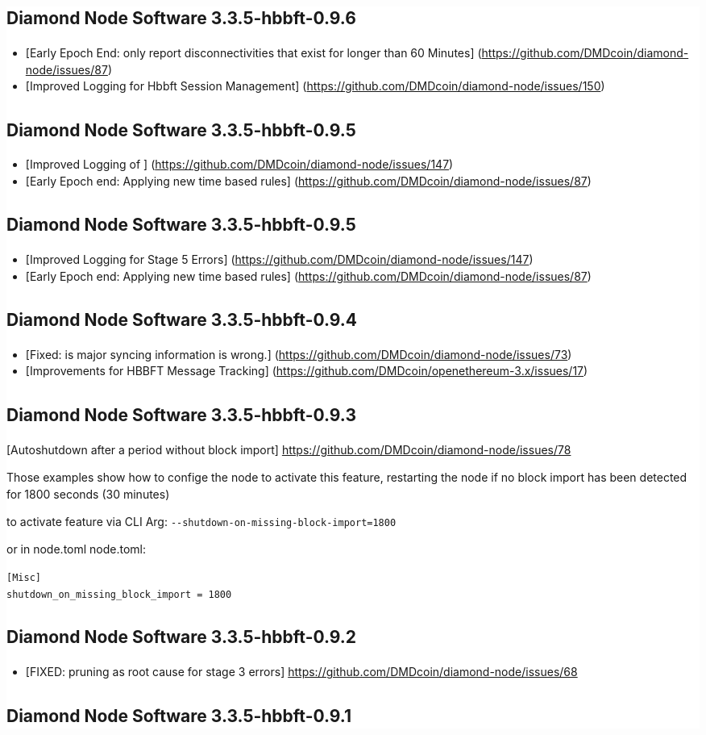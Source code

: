## Diamond Node Software 3.3.5-hbbft-0.9.6

- [Early Epoch End: only report disconnectivities that exist for longer than 60 Minutes] (https://github.com/DMDcoin/diamond-node/issues/87)
- [Improved Logging for Hbbft Session Management] (https://github.com/DMDcoin/diamond-node/issues/150)

## Diamond Node Software 3.3.5-hbbft-0.9.5

- [Improved Logging of ] (https://github.com/DMDcoin/diamond-node/issues/147)
- [Early Epoch end: Applying new time based rules]  (https://github.com/DMDcoin/diamond-node/issues/87)



## Diamond Node Software 3.3.5-hbbft-0.9.5

- [Improved Logging for Stage 5 Errors] (https://github.com/DMDcoin/diamond-node/issues/147)
- [Early Epoch end: Applying new time based rules]  (https://github.com/DMDcoin/diamond-node/issues/87)


## Diamond Node Software 3.3.5-hbbft-0.9.4

- [Fixed: is major syncing information is wrong.] (https://github.com/DMDcoin/diamond-node/issues/73)
- [Improvements for HBBFT Message Tracking] (https://github.com/DMDcoin/openethereum-3.x/issues/17)

## Diamond Node Software 3.3.5-hbbft-0.9.3

[Autoshutdown after a period without block import] https://github.com/DMDcoin/diamond-node/issues/78

Those examples show how to confige the node to activate this feature, restarting the node if no block import has been detected for 1800 seconds (30 minutes)

to activate feature via CLI Arg:
`--shutdown-on-missing-block-import=1800`

or in node.toml
node.toml:
```
[Misc]
shutdown_on_missing_block_import = 1800
```

## Diamond Node Software 3.3.5-hbbft-0.9.2

- [FIXED: pruning as root cause for stage 3 errors] https://github.com/DMDcoin/diamond-node/issues/68

## Diamond Node Software 3.3.5-hbbft-0.9.1
